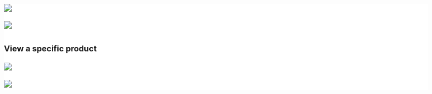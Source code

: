 ![](https://raw.githubusercontent.com/bguedes/static/master/restDeleteProduct.png)

![](https://raw.githubusercontent.com/bguedes/static/master/restDeleteProductResult.png)

### View a specific product

![](https://raw.githubusercontent.com/bguedes/static/master/restGetProduct.png)

![](https://raw.githubusercontent.com/bguedes/static/master/restGetProductResult.png)
